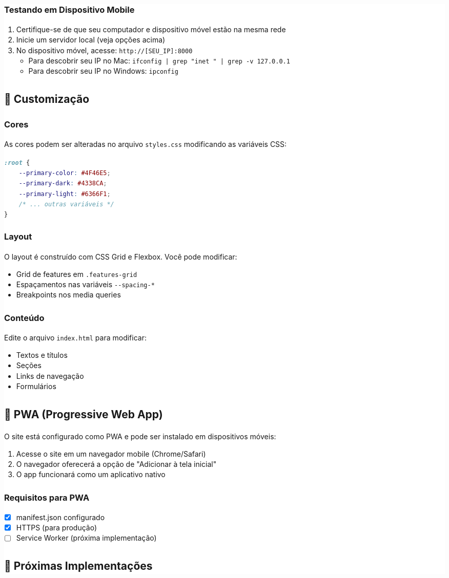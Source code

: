 ### Testando em Dispositivo Mobile

1. Certifique-se de que seu computador e dispositivo móvel estão na mesma rede
2. Inicie um servidor local (veja opções acima)
3. No dispositivo móvel, acesse: `http://[SEU_IP]:8000`
   - Para descobrir seu IP no Mac: `ifconfig | grep "inet " | grep -v 127.0.0.1`
   - Para descobrir seu IP no Windows: `ipconfig`

## 🎨 Customização

### Cores

As cores podem ser alteradas no arquivo `styles.css` modificando as variáveis CSS:

```css
:root {
    --primary-color: #4F46E5;
    --primary-dark: #4338CA;
    --primary-light: #6366F1;
    /* ... outras variáveis */
}
```

### Layout

O layout é construído com CSS Grid e Flexbox. Você pode modificar:
- Grid de features em `.features-grid`
- Espaçamentos nas variáveis `--spacing-*`
- Breakpoints nos media queries

### Conteúdo

Edite o arquivo `index.html` para modificar:
- Textos e títulos
- Seções
- Links de navegação
- Formulários

## 📱 PWA (Progressive Web App)

O site está configurado como PWA e pode ser instalado em dispositivos móveis:

1. Acesse o site em um navegador mobile (Chrome/Safari)
2. O navegador oferecerá a opção de "Adicionar à tela inicial"
3. O app funcionará como um aplicativo nativo

### Requisitos para PWA

- [x] manifest.json configurado
- [x] HTTPS (para produção)
- [ ] Service Worker (próxima implementação)

## 🔧 Próximas Implementações
